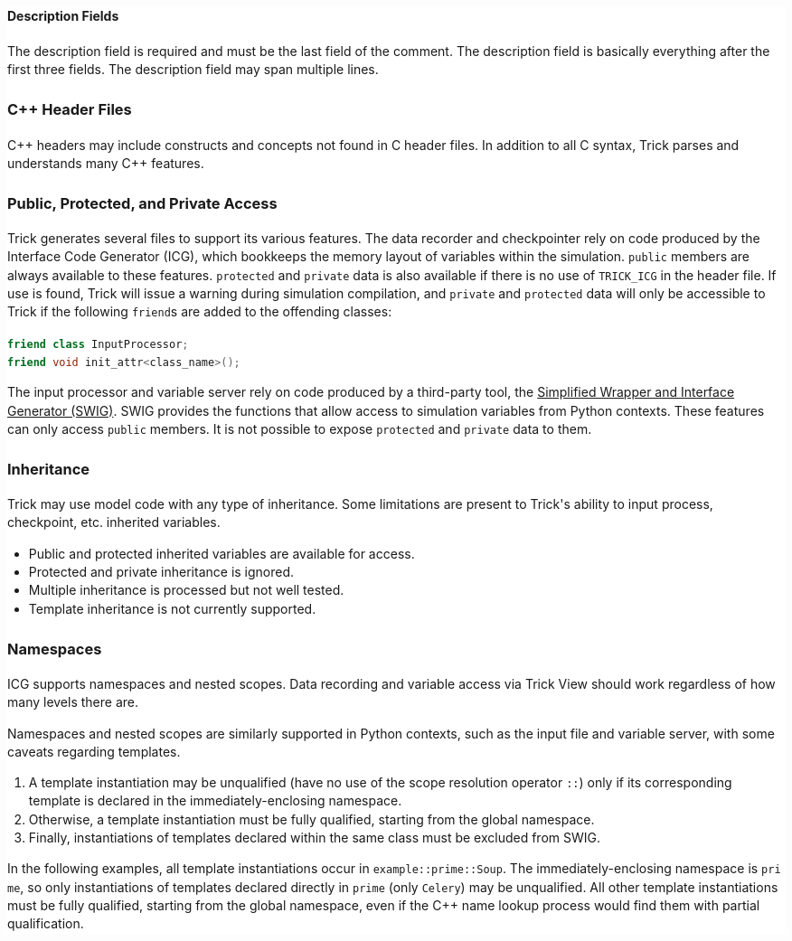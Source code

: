 #### Description Fields

The description field is required and must be the last field of the comment. The description field is basically everything after the first three fields. The description field may span multiple lines.

### C++ Header Files

C++ headers may include constructs and concepts not found in C header files. In addition to all C syntax, Trick parses and understands many C++ features.

### Public, Protected, and Private Access

Trick generates several files to support its various features. The data recorder and checkpointer rely on code produced by the Interface Code Generator (ICG), which bookkeeps the memory layout of variables within the simulation. `public` members are always available to these features. `protected` and `private` data is also available if there is no use of `TRICK_ICG` in the header file. If use is found, Trick will issue a warning during simulation compilation, and `private` and `protected` data will only be accessible to Trick if the following `friend`s are added to the offending classes:

```C++
friend class InputProcessor;
friend void init_attr<class_name>();
```

The input processor and variable server rely on code produced by a third-party tool, the [Simplified Wrapper and Interface Generator (SWIG)](http://www.swig.org/). SWIG provides the functions that allow access to simulation variables from Python contexts. These features can only access `public` members. It is not possible to expose `protected` and `private` data to them.

### Inheritance

Trick may use model code with any type of inheritance. Some limitations are present to Trick's ability to input process, checkpoint, etc. inherited variables.

* Public and protected inherited variables are available for access.
* Protected and private inheritance is ignored.
* Multiple inheritance is processed but not well tested.
* Template inheritance is not currently supported.

### Namespaces

ICG supports namespaces and nested scopes. Data recording and variable access via Trick View should work regardless of how many levels there are.

Namespaces and nested scopes are similarly supported in Python contexts, such as the input file and variable server, with some caveats regarding templates.
1. A template instantiation may be unqualified (have no use of the scope resolution operator `::`) only if its corresponding template is declared in the immediately-enclosing namespace.
2. Otherwise, a template instantiation must be fully qualified, starting from the global namespace.
3. Finally, instantiations of templates declared within the same class must be excluded from SWIG.

In the following examples, all template instantiations occur in `example::prime::Soup`. The immediately-enclosing namespace is `prime`, so only instantiations of templates declared directly in `prime` (only `Celery`) may be unqualified. All other template instantiations must be fully qualified, starting from the global namespace, even if the C++ name lookup process would find them with partial qualification.
